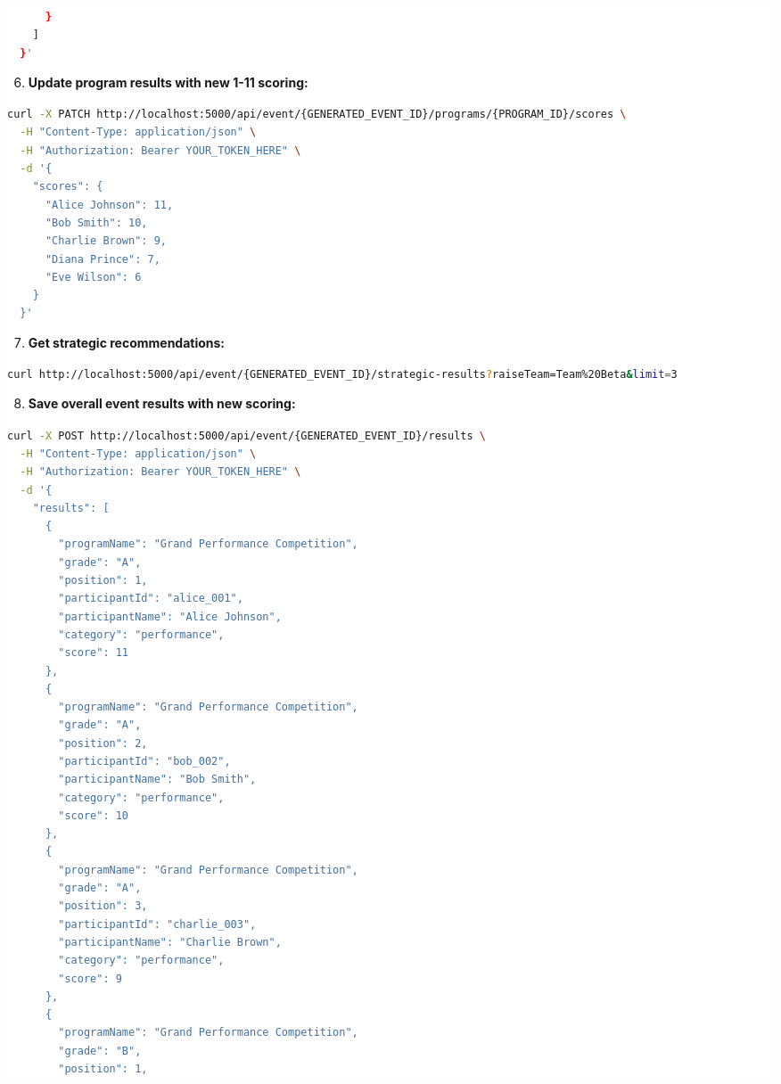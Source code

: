 ```bash
      }
    ]
  }'
```

6. **Update program results with new 1-11 scoring:**
```bash
curl -X PATCH http://localhost:5000/api/event/{GENERATED_EVENT_ID}/programs/{PROGRAM_ID}/scores \
  -H "Content-Type: application/json" \
  -H "Authorization: Bearer YOUR_TOKEN_HERE" \
  -d '{
    "scores": {
      "Alice Johnson": 11,
      "Bob Smith": 10,
      "Charlie Brown": 9,
      "Diana Prince": 7,
      "Eve Wilson": 6
    }
  }'
```

7. **Get strategic recommendations:**
```bash
curl http://localhost:5000/api/event/{GENERATED_EVENT_ID}/strategic-results?raiseTeam=Team%20Beta&limit=3
```

8. **Save overall event results with new scoring:**
```bash
curl -X POST http://localhost:5000/api/event/{GENERATED_EVENT_ID}/results \
  -H "Content-Type: application/json" \
  -H "Authorization: Bearer YOUR_TOKEN_HERE" \
  -d '{
    "results": [
      {
        "programName": "Grand Performance Competition",
        "grade": "A",
        "position": 1,
        "participantId": "alice_001",
        "participantName": "Alice Johnson",
        "category": "performance",
        "score": 11
      },
      {
        "programName": "Grand Performance Competition",
        "grade": "A",
        "position": 2,
        "participantId": "bob_002",
        "participantName": "Bob Smith",
        "category": "performance",
        "score": 10
      },
      {
        "programName": "Grand Performance Competition",
        "grade": "A",
        "position": 3,
        "participantId": "charlie_003",
        "participantName": "Charlie Brown",
        "category": "performance",
        "score": 9
      },
      {
        "programName": "Grand Performance Competition",
        "grade": "B",
        "position": 1,
```